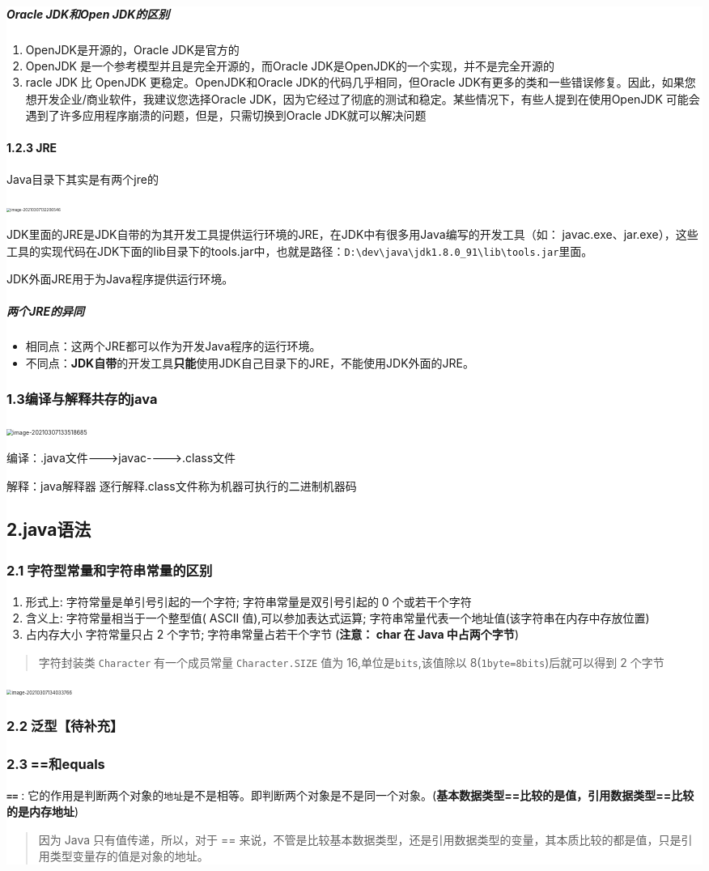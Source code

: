 ##### Oracle JDK和Open JDK的区别

1. OpenJDK是开源的，Oracle JDK是官方的
2. OpenJDK 是一个参考模型并且是完全开源的，而Oracle JDK是OpenJDK的一个实现，并不是完全开源的
3. racle JDK 比 OpenJDK 更稳定。OpenJDK和Oracle JDK的代码几乎相同，但Oracle JDK有更多的类和一些错误修复。因此，如果您想开发企业/商业软件，我建议您选择Oracle JDK，因为它经过了彻底的测试和稳定。某些情况下，有些人提到在使用OpenJDK 可能会遇到了许多应用程序崩溃的问题，但是，只需切换到Oracle JDK就可以解决问题
   

#### 1.2.3 JRE

Java目录下其实是有两个jre的

<img src="/Users/zhaozihui/Library/Application%20Support/typora-user-images/image-20210307132206546.png" alt="image-20210307132206546" style="zoom:33%;" />



JDK里面的JRE是JDK自带的为其开发工具提供运行环境的JRE，在JDK中有很多用Java编写的开发工具（如： javac.exe、jar.exe），这些工具的实现代码在JDK下面的lib目录下的tools.jar中，也就是路径：`D:\dev\java\jdk1.8.0_91\lib\tools.jar`里面。

JDK外面JRE用于为Java程序提供运行环境。

##### 两个JRE的异同

- 相同点：这两个JRE都可以作为开发Java程序的运行环境。
- 不同点：**JDK自带**的开发工具**只能**使用JDK自己目录下的JRE，不能使用JDK外面的JRE。



### 1.3编译与解释共存的java

<img src="/Users/zhaozihui/Library/Application%20Support/typora-user-images/image-20210307133518685.png" alt="image-20210307133518685" style="zoom:50%;" />

编译：.java文件--->javac---->.class文件

解释：java解释器 逐行解释.class文件称为机器可执行的二进制机器码

## 2.java语法

### 2.1 字符型常量和字符串常量的区别

1. 形式上: 字符常量是单引号引起的一个字符; 字符串常量是双引号引起的 0 个或若干个字符
2. 含义上: 字符常量相当于一个整型值( ASCII 值),可以参加表达式运算; 字符串常量代表一个地址值(该字符串在内存中存放位置)
3. 占内存大小 字符常量只占 2 个字节; 字符串常量占若干个字节 (**注意： char 在 Java 中占两个字节**)

> 字符封装类 `Character` 有一个成员常量 `Character.SIZE` 值为 16,单位是`bits`,该值除以 8(`1byte=8bits`)后就可以得到 2 个字节

<img src="/Users/zhaozihui/Library/Application%20Support/typora-user-images/image-20210307134033766.png" alt="image-20210307134033766" style="zoom:40%;" />

### 2.2 泛型【待补充】

### 2.3 ==和equals

**`==`** : 它的作用是判断两个对象的`地址`是不是相等。即判断两个对象是不是同一个对象。(**基本数据类型==比较的是值，引用数据类型==比较的是内存地址**)

> 因为 Java 只有值传递，所以，对于 == 来说，不管是比较基本数据类型，还是引用数据类型的变量，其本质比较的都是值，只是引用类型变量存的值是对象的地址。

